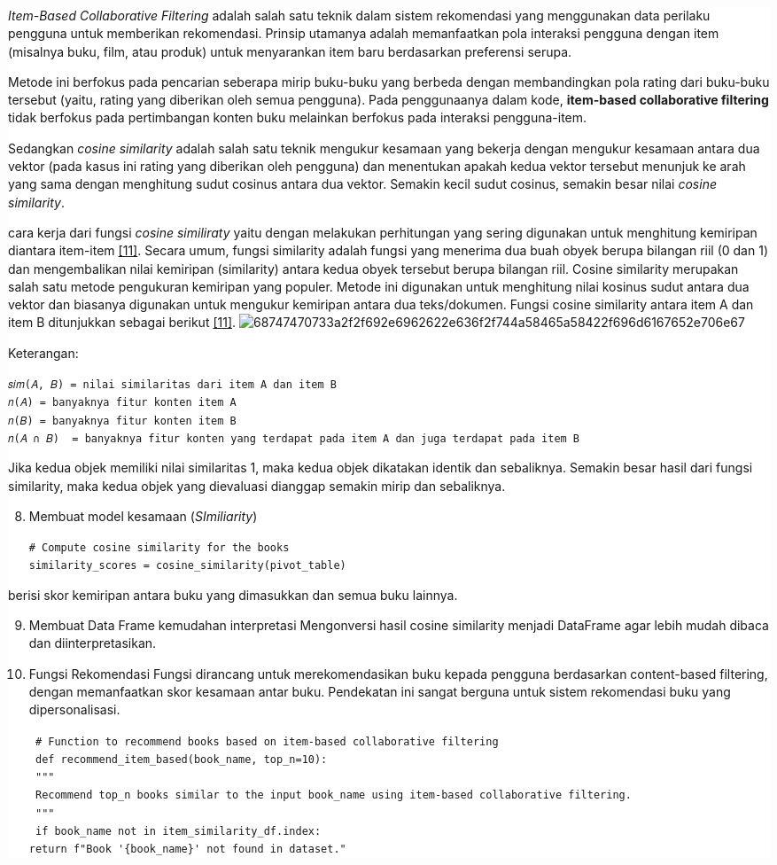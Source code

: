 _Item-Based Collaborative Filtering_ adalah salah satu teknik dalam sistem rekomendasi yang menggunakan data perilaku pengguna untuk memberikan rekomendasi. Prinsip utamanya adalah memanfaatkan pola interaksi pengguna dengan item (misalnya buku, film, atau produk) untuk menyarankan item baru berdasarkan preferensi serupa. 

Metode ini berfokus pada pencarian seberapa mirip buku-buku yang berbeda dengan membandingkan pola rating dari buku-buku tersebut (yaitu, rating yang diberikan oleh semua pengguna). Pada penggunaanya dalam kode, **item-based collaborative filtering** tidak berfokus pada pertimbangan konten buku melainkan berfokus pada interaksi pengguna-item.

Sedangkan _cosine similarity_ adalah salah satu teknik mengukur kesamaan yang bekerja dengan mengukur kesamaan antara dua vektor (pada kasus ini rating yang diberikan oleh pengguna) dan menentukan apakah kedua vektor tersebut menunjuk ke arah yang sama dengan menghitung sudut cosinus antara dua vektor. Semakin kecil sudut cosinus, semakin besar nilai _cosine similarity_.

cara kerja dari fungsi *cosine similiraty* yaitu dengan melakukan perhitungan yang sering digunakan untuk menghitung kemiripan diantara item-item [[11]](https://jurnal.uns.ac.id/itsmart/article/download/35008/27748). Secara umum, fungsi similarity adalah fungsi yang menerima dua buah obyek berupa bilangan riil (0 dan 1) dan mengembalikan nilai kemiripan (similarity) antara kedua obyek tersebut berupa bilangan riil. Cosine similarity merupakan salah satu metode pengukuran kemiripan yang populer. Metode ini digunakan untuk menghitung nilai kosinus sudut antara dua vektor dan biasanya digunakan untuk mengukur kemiripan antara dua teks/dokumen. Fungsi cosine similarity antara item A dan item B ditunjukkan sebagai berikut [[11]](https://jurnal.uns.ac.id/itsmart/article/download/35008/27748). 
![68747470733a2f2f692e6962622e636f2f744a58465a58422f696d6167652e706e67](https://github.com/user-attachments/assets/7f8ccd15-83c0-45de-8322-7e0ec8086e96)

Keterangan:
```
𝑠𝑖𝑚(𝐴, 𝐵) = nilai similaritas dari item A dan item B
𝑛(𝐴) = banyaknya fitur konten item A 
𝑛(𝐵) = banyaknya fitur konten item B 
𝑛(𝐴 ∩ 𝐵)  = banyaknya fitur konten yang terdapat pada item A dan juga terdapat pada item B
```
Jika kedua objek memiliki nilai similaritas 1, maka kedua objek dikatakan identik dan sebaliknya. Semakin besar hasil dari fungsi similarity, maka kedua objek yang dievaluasi dianggap semakin mirip dan sebaliknya. 

 8. Membuat model kesamaan (_SImiliarity_)

        # Compute cosine similarity for the books
        similarity_scores = cosine_similarity(pivot_table)

   berisi skor kemiripan antara buku yang dimasukkan dan semua buku lainnya.
   
9. Membuat Data Frame kemudahan interpretasi
   Mengonversi hasil cosine similarity menjadi DataFrame agar lebih mudah dibaca dan diinterpretasikan.

10. Fungsi Rekomendasi
    Fungsi dirancang untuk merekomendasikan buku kepada pengguna berdasarkan content-based filtering, dengan memanfaatkan skor kesamaan antar buku. Pendekatan ini sangat berguna untuk sistem rekomendasi buku yang dipersonalisasi.

         # Function to recommend books based on item-based collaborative filtering 
         def recommend_item_based(book_name, top_n=10):
         """
         Recommend top_n books similar to the input book_name using item-based collaborative filtering.
         """
         if book_name not in item_similarity_df.index:
        return f"Book '{book_name}' not found in dataset."
